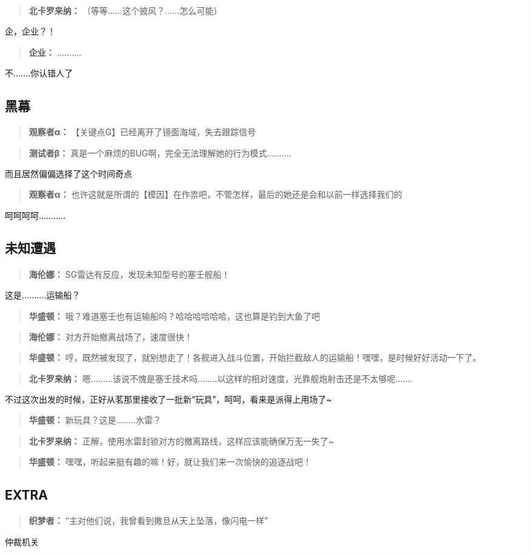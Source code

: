 > **北卡罗来纳：**
> （等等......这个披风？......怎么可能）

企，企业？！

> **企业：**
> ..........

不.......你认错人了

## 黑幕

> **观察者α：**
> 【关键点G】已经离开了镜面海域，失去跟踪信号

> **测试者β：**
> 真是一个麻烦的BUG啊，完全无法理解她的行为模式..........

而且居然偏偏选择了这个时间奇点

> **观察者α：**
> 也许这就是所谓的【模因】在作祟吧，不管怎样，最后的她还是会和以前一样选择我们的

呵呵呵呵...........

## 未知遭遇

> **海伦娜：**
> SG雷达有反应，发现未知型号的塞壬舰船！

这是..........运输船？

> **华盛顿：**
> 哦？难道塞壬也有运输船吗？哈哈哈哈哈哈，这也算是钓到大鱼了吧

> **海伦娜：**
> 对方开始撤离战场了，速度很快！

> **华盛顿：**
> 哼，既然被发现了，就别想走了！各舰进入战斗位置，开始拦截敌人的运输船！嘿嘿，是时候好好活动一下了。

> **北卡罗来纳：**
> 嗯.........该说不愧是塞壬技术吗........以这样的相对速度，光靠舰炮射击还是不太够呢.......

不过这次出发的时候，正好从茗那里接收了一批新“玩具”，呵呵，看来是派得上用场了~

> **华盛顿：**
> 新玩具？这是........水雷？

> **北卡罗来纳：**
> 正解，使用水雷封锁对方的撤离路线，这样应该能确保万无一失了~

> **华盛顿：**
> 嘿嘿，听起来挺有趣的嘛！好，就让我们来一次愉快的追逐战吧！

## EXTRA

> **织梦者：**
> “主对他们说，我曾看到撒旦从天上坠落，像闪电一样”

仲裁机关

